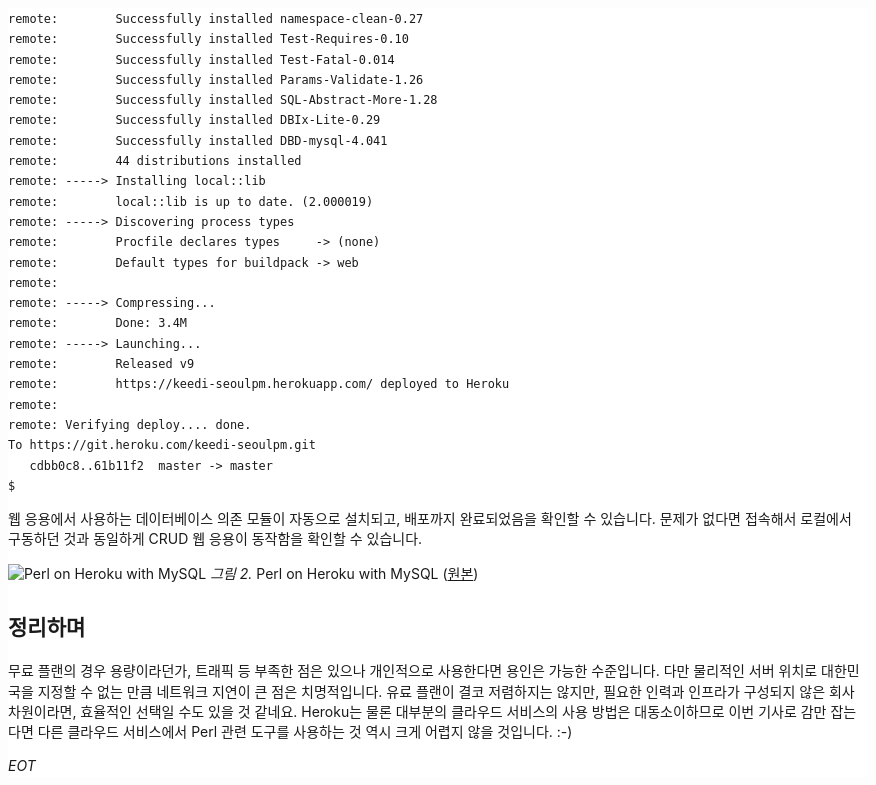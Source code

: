     remote:        Successfully installed namespace-clean-0.27
    remote:        Successfully installed Test-Requires-0.10
    remote:        Successfully installed Test-Fatal-0.014
    remote:        Successfully installed Params-Validate-1.26
    remote:        Successfully installed SQL-Abstract-More-1.28
    remote:        Successfully installed DBIx-Lite-0.29
    remote:        Successfully installed DBD-mysql-4.041
    remote:        44 distributions installed
    remote: -----> Installing local::lib
    remote:        local::lib is up to date. (2.000019)
    remote: -----> Discovering process types
    remote:        Procfile declares types     -> (none)
    remote:        Default types for buildpack -> web
    remote:
    remote: -----> Compressing...
    remote:        Done: 3.4M
    remote: -----> Launching...
    remote:        Released v9
    remote:        https://keedi-seoulpm.herokuapp.com/ deployed to Heroku
    remote:
    remote: Verifying deploy.... done.
    To https://git.heroku.com/keedi-seoulpm.git
       cdbb0c8..61b11f2  master -> master
    $

웹 응용에서 사용하는 데이터베이스 의존 모듈이 자동으로 설치되고,
배포까지 완료되었음을 확인할 수 있습니다.
문제가 없다면 접속해서 로컬에서 구동하던 것과 동일하게
CRUD 웹 응용이 동작함을 확인할 수 있습니다.

![Perl on Heroku with MySQL][img-2-resize]
*그림 2.* Perl on Heroku with MySQL ([원본][img-2])


정리하며
---------

무료 플랜의 경우 용량이라던가, 트래픽 등 부족한 점은 있으나 개인적으로 사용한다면 용인은 가능한 수준입니다.
다만 물리적인 서버 위치로 대한민국을 지정할 수 없는 만큼 네트워크 지연이 큰 점은 치명적입니다.
유료 플랜이 결코 저렴하지는 않지만, 필요한 인력과 인프라가 구성되지 않은
회사 차원이라면, 효율적인 선택일 수도 있을 것 같네요.
Heroku는 물론 대부분의 클라우드 서비스의 사용 방법은 대동소이하므로 이번 기사로 감만 잡는다면
다른 클라우드 서비스에서 Perl 관련 도구를 사용하는 것 역시 크게 어렵지 않을 것입니다. :-)

_EOT_


[img-1]:                    2016-12-21-1.png
[img-2]:                    2016-12-21-2.png

[img-1-resize]:             2016-12-21-1_r.png
[img-2-resize]:             2016-12-21-2_r.png


[advent-2016-12-04]:        http://advent.perl.kr/2016/2016-12-04.html
[advent-2016-12-20]:        http://advent.perl.kr/2016/2016-12-20.html
[cpan-dbd-mysql]:           https://metacpan.org/pod/DBD::mysql
[cpan-dbix-lite]:           https://metacpan.org/pod/DBIx::Lite
[cpan-mojolicious]:         https://metacpan.org/pod/Mojolicious
[cpan]:                     http://www.cpan.org/
[home-bootstrap]:           http://getbootstrap.com/
[home-cleardb-ssl]:         https://www.cleardb.com/developers/ssl_connections
[home-cleardb]:             http://w2.cleardb.net/
[home-heroku-addon]:        https://elements.heroku.com/addons
[home-heroku-buildpack]:    https://devcenter.heroku.com/articles/buildpacks
[home-heroku-cleardb]:      https://elements.heroku.com/addons/cleardb
[home-heroku-postgresql]:   https://devcenter.heroku.com/articles/heroku-postgresql
[home-heroku]:              https://www.heroku.com/home
[home-mojolicious]:         http://mojolicious.org/
[home-perlbrew]:            http://perlbrew.pl/
[home-summernote]:          http://summernote.org/
[twitter-keedi]:            http://twitter.com/#!/keedi
[wiki-paas]:                https://en.wikipedia.org/wiki/Platform_as_a_service 
[yes24-4433208]:            http://www.yes24.com/24/goods/4433208
